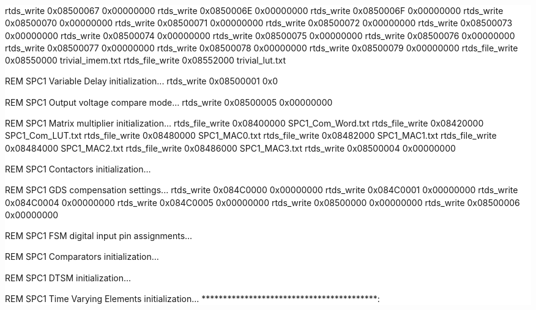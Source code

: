 rtds_write 0x08500067 0x00000000
rtds_write 0x0850006E 0x00000000
rtds_write 0x0850006F 0x00000000
rtds_write 0x08500070 0x00000000
rtds_write 0x08500071 0x00000000
rtds_write 0x08500072 0x00000000
rtds_write 0x08500073 0x00000000
rtds_write 0x08500074 0x00000000
rtds_write 0x08500075 0x00000000
rtds_write 0x08500076 0x00000000
rtds_write 0x08500077 0x00000000
rtds_write 0x08500078 0x00000000
rtds_write 0x08500079 0x00000000
rtds_file_write 0x08550000 trivial_imem.txt
rtds_file_write 0x08552000 trivial_lut.txt


REM SPC1 Variable Delay initialization...
rtds_write 0x08500001 0x0


REM SPC1 Output voltage compare mode...
rtds_write 0x08500005 0x00000000


REM SPC1 Matrix multiplier initialization...
rtds_file_write 0x08400000 SPC1_Com_Word.txt
rtds_file_write 0x08420000 SPC1_Com_LUT.txt
rtds_file_write 0x08480000 SPC1_MAC0.txt
rtds_file_write 0x08482000 SPC1_MAC1.txt
rtds_file_write 0x08484000 SPC1_MAC2.txt
rtds_file_write 0x08486000 SPC1_MAC3.txt
rtds_write 0x08500004 0x00000000


REM SPC1 Contactors initialization...


REM SPC1 GDS compensation settings...
rtds_write 0x084C0000 0x00000000
rtds_write 0x084C0001 0x00000000
rtds_write 0x084C0004 0x00000000
rtds_write 0x084C0005 0x00000000
rtds_write 0x08500000 0x00000000
rtds_write 0x08500006 0x00000000


REM SPC1 FSM digital input pin assignments...


REM SPC1 Comparators initialization...


REM SPC1 DTSM initialization...


REM SPC1 Time Varying Elements initialization...
*****************************************:

